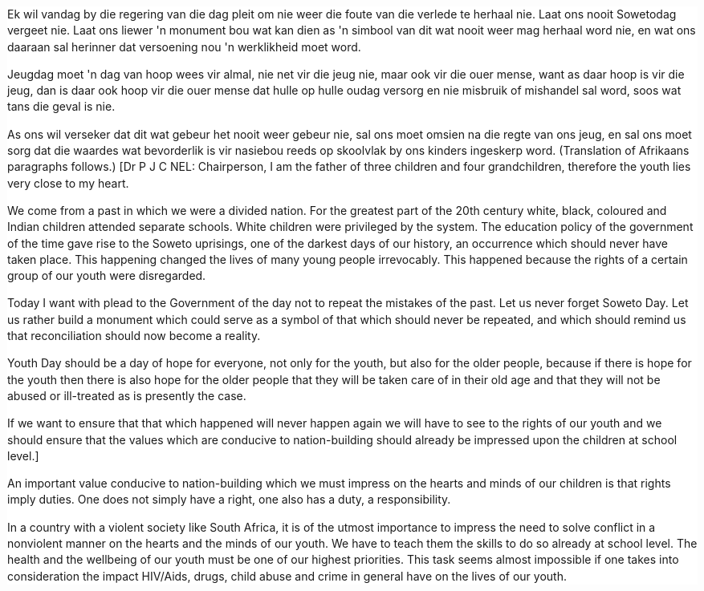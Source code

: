 Ek wil vandag by die regering van die dag pleit om nie weer die foute van
die verlede te herhaal nie. Laat ons nooit Sowetodag vergeet nie. Laat ons
liewer 'n monument bou wat kan dien as 'n simbool van dit wat nooit weer
mag herhaal word nie, en wat ons daaraan sal herinner dat versoening nou 'n
werklikheid moet word.

Jeugdag moet 'n dag van hoop wees vir almal, nie net vir die jeug nie, maar
ook vir die ouer mense, want as daar hoop is vir die jeug, dan is daar ook
hoop vir die ouer mense dat hulle op hulle oudag versorg en nie misbruik of
mishandel sal word, soos wat tans die geval is nie.

As ons wil verseker dat dit wat gebeur het nooit weer gebeur nie, sal ons
moet omsien na die regte van ons jeug, en sal ons moet sorg dat die waardes
wat bevorderlik is vir nasiebou reeds op skoolvlak by ons kinders ingeskerp
word. (Translation of Afrikaans paragraphs follows.)
[Dr P J C NEL: Chairperson, I am the father of three children and four
grandchildren, therefore the youth lies very close to my heart.

We come from a past in which we were a divided nation. For the greatest
part of the 20th century white, black, coloured and Indian children
attended separate schools. White children were privileged by the system.
The education policy of the government of the time gave rise to the Soweto
uprisings, one of the darkest days of our history, an occurrence which
should never have taken place. This happening changed the lives of many
young people irrevocably. This happened because the rights of a certain
group of our youth were disregarded.

Today I want with plead to the Government of the day not to repeat the
mistakes of the past. Let us never forget Soweto Day. Let us rather build a
monument which could serve as a symbol of that which should never be
repeated, and which should remind us that reconciliation should now become
a reality.

Youth Day should be a day of hope for everyone, not only for the youth, but
also for the older people, because if there is hope for the youth then
there is also hope for the older people that they will be taken care of in
their old age and that they will not be abused or ill-treated as is
presently the case.

If we want to ensure that that which happened will never happen again we
will have to see to the rights of our youth and we should ensure that the
values which are conducive to nation-building should already be impressed
upon the children at school level.]

An important value conducive to nation-building which we must impress on
the hearts and minds of our children is that rights imply duties. One does
not simply have a right, one also has a duty, a responsibility.

In a country with a violent society like South Africa, it is of the utmost
importance to impress the need to solve conflict in a nonviolent manner on
the hearts and the minds of our youth. We have to teach them the skills to
do so already at school level. The health and the wellbeing of our youth
must be one of our highest priorities. This task seems almost impossible if
one takes into consideration the impact HIV/Aids, drugs, child abuse and
crime in general have on the lives of our youth.
